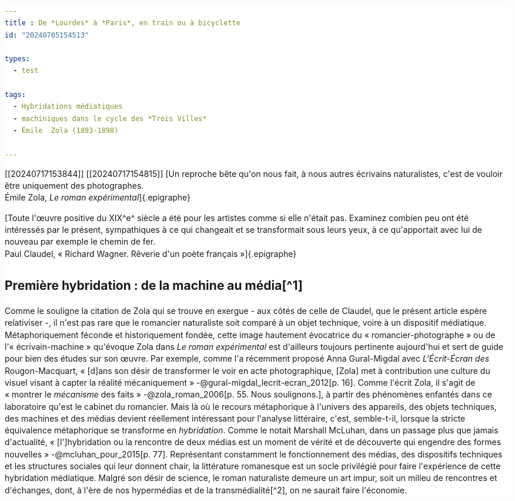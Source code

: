 ```yaml
---
title : De *Lourdes* à *Paris*, en train ou à bicyclette
id: "20240705154513"

types:
  - test

tags:
  - Hybridations médiatiques 
  - machiniques dans le cycle des *Trois Villes* 
  - Émile  Zola (1893-1898)
  
---
```


[[20240717153844]] [[20240717154815]]
[Un reproche bête qu'on nous fait, à nous autres écrivains naturalistes, c'est de vouloir être uniquement des photographes.<br/>Émile Zola, *Le roman expérimental*]{.epigraphe}

[Toute l'œuvre positive du XIX^e^ siècle a été pour les artistes comme si elle n'était pas. Examinez combien peu ont été intéressés par le présent, sympathiques à ce qui changeait et se transformait sous leurs yeux, à ce qu'apportait avec lui de nouveau par exemple le chemin de fer.<br/>Paul Claudel, «&nbsp;Richard Wagner. Rêverie d'un poète français&nbsp;»]{.epigraphe}

## Première hybridation&nbsp;: de la machine au média[^1]

Comme le souligne la citation de Zola qui se trouve en exergue - aux
côtés de celle de Claudel, que le présent article espère relativiser -,
il n'est pas rare que le romancier naturaliste soit comparé à un objet
technique, voire à un dispositif médiatique. Métaphoriquement féconde et
historiquement fondée, cette image hautement évocatrice du «&nbsp;romancier-photographe&nbsp;» ou de l'«&nbsp;écrivain-machine&nbsp;» qu'évoque Zola
dans *Le roman expérimental* est d'ailleurs toujours pertinente
aujourd'hui et sert de guide pour bien des études sur son œuvre. Par
exemple, comme l'a récemment proposé Anna Gural-Migdal avec
*L'Écrit-Écran des* Rougon-Macquart, «&nbsp;[d]ans son désir de transformer
le voir en acte photographique, [Zola] met à contribution une culture
du visuel visant à capter la réalité mécaniquement&nbsp;» -@gural-migdal_lecrit-ecran_2012[p. 16]. Comme l'écrit
Zola, il s'agit de «&nbsp;montrer le *mécanisme* des faits&nbsp;» -@zola_roman_2006[p. 55. Nous soulignons.], à partir
des phénomènes enfantés dans ce laboratoire qu'est le cabinet du
romancier. Mais là où le recours métaphorique à l'univers des appareils,
des objets techniques, des machines et des médias devient réellement
intéressant pour l'analyse littéraire, c'est, semble-t-il, lorsque la
stricte équivalence métaphorique se transforme en *hybridation*. Comme
le notait Marshall McLuhan, dans un passage plus que jamais d'actualité,
«&nbsp;[l']hybridation ou la rencontre de deux médias est un moment de
vérité et de découverte qui engendre des formes nouvelles&nbsp;» -@mcluhan_pour_2015[p. 77].
Représentant constamment le fonctionnement des médias, des dispositifs
techniques et les structures sociales qui leur donnent chair, la
littérature romanesque est un socle privilégié pour faire l'expérience
de cette hybridation médiatique. Malgré son désir de science, le roman
naturaliste demeure un art impur, soit un milieu de rencontres et
d'échanges, dont, à l'ère de nos hypermédias et de la
transmédialité[^2], on ne saurait faire l'économie.
